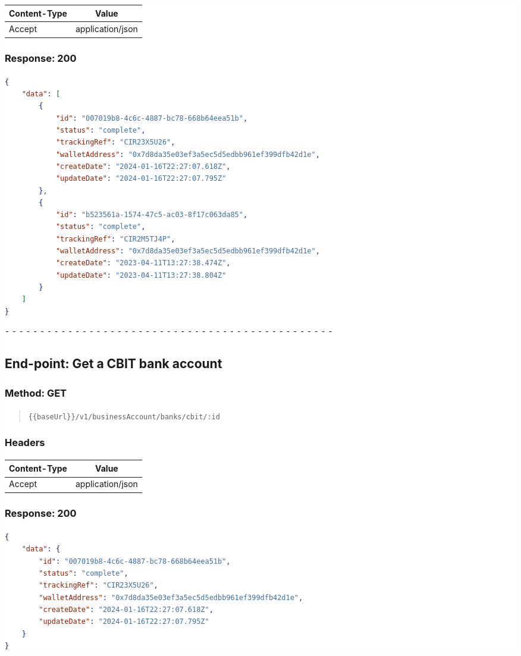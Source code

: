 |Content-Type|Value|
|---|---|
|Accept|application/json|


### Response: 200
```json
{
    "data": [
        {
            "id": "007019b8-4c6c-4887-bc78-668b64eea51b",
            "status": "complete",
            "trackingRef": "CIR23X5U26",
            "walletAddress": "0x7d8da35e03ef3a5ec5d5edbb961ef399dfb42d1e",
            "createDate": "2024-01-16T22:27:07.618Z",
            "updateDate": "2024-01-16T22:27:07.795Z"
        },
        {
            "id": "b523561a-1574-47c5-ac03-8f17c063da85",
            "status": "complete",
            "trackingRef": "CIR2M5TJ4P",
            "walletAddress": "0x7d8da35e03ef3a5ec5d5edbb961ef399dfb42d1e",
            "createDate": "2023-04-11T13:27:38.474Z",
            "updateDate": "2023-04-11T13:27:38.804Z"
        }
    ]
}
```


⁃ ⁃ ⁃ ⁃ ⁃ ⁃ ⁃ ⁃ ⁃ ⁃ ⁃ ⁃ ⁃ ⁃ ⁃ ⁃ ⁃ ⁃ ⁃ ⁃ ⁃ ⁃ ⁃ ⁃ ⁃ ⁃ ⁃ ⁃ ⁃ ⁃ ⁃ ⁃ ⁃ ⁃ ⁃ ⁃ ⁃ ⁃ ⁃ ⁃ ⁃ ⁃ ⁃ ⁃ ⁃ ⁃ ⁃

## End-point: Get a CBIT bank account
### Method: GET
>```
>{{baseUrl}}/v1/businessAccount/banks/cbit/:id
>```
### Headers

|Content-Type|Value|
|---|---|
|Accept|application/json|


### Response: 200
```json
{
    "data": {
        "id": "007019b8-4c6c-4887-bc78-668b64eea51b",
        "status": "complete",
        "trackingRef": "CIR23X5U26",
        "walletAddress": "0x7d8da35e03ef3a5ec5d5edbb961ef399dfb42d1e",
        "createDate": "2024-01-16T22:27:07.618Z",
        "updateDate": "2024-01-16T22:27:07.795Z"
    }
}
```

